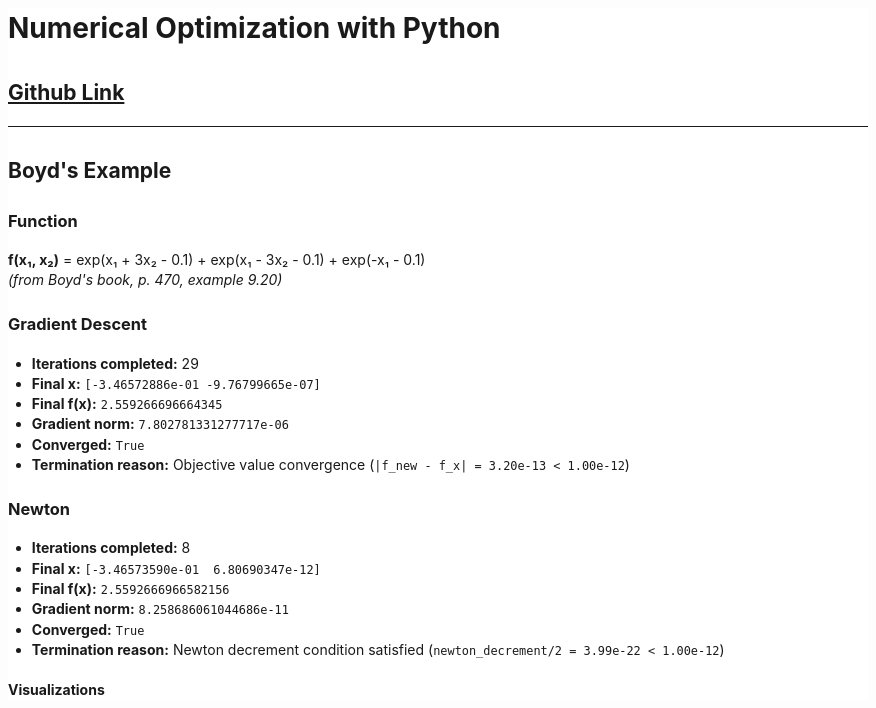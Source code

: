 # Numerical Optimization with Python

## [Github Link](https://github.com/daryakoval/Numerical_Optimization_with_Python)

---

## Boyd's Example

### Function
**f(x₁, x₂)** = exp(x₁ + 3x₂ - 0.1) + exp(x₁ - 3x₂ - 0.1) + exp(-x₁ - 0.1)  
*(from Boyd's book, p. 470, example 9.20)*

### Gradient Descent
- **Iterations completed:** 29  
- **Final x:** `[-3.46572886e-01 -9.76799665e-07]`  
- **Final f(x):** `2.559266696664345`  
- **Gradient norm:** `7.802781331277717e-06`  
- **Converged:** `True`  
- **Termination reason:** Objective value convergence (`|f_new - f_x| = 3.20e-13 < 1.00e-12`)

### Newton
- **Iterations completed:** 8  
- **Final x:** `[-3.46573590e-01  6.80690347e-12]`  
- **Final f(x):** `2.5592666966582156`  
- **Gradient norm:** `8.258686061044686e-11`  
- **Converged:** `True`  
- **Termination reason:** Newton decrement condition satisfied (`newton_decrement/2 = 3.99e-22 < 1.00e-12`)

#### Visualizations